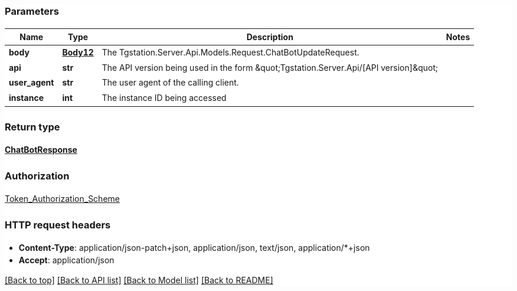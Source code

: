 ### Parameters

Name | Type | Description  | Notes
------------- | ------------- | ------------- | -------------
 **body** | [**Body12**](Body12.md)| The Tgstation.Server.Api.Models.Request.ChatBotUpdateRequest. | 
 **api** | **str**| The API version being used in the form \&quot;Tgstation.Server.Api/[API version]\&quot; | 
 **user_agent** | **str**| The user agent of the calling client. | 
 **instance** | **int**| The instance ID being accessed | 

### Return type

[**ChatBotResponse**](ChatBotResponse.md)

### Authorization

[Token_Authorization_Scheme](../README.md#Token_Authorization_Scheme)

### HTTP request headers

 - **Content-Type**: application/json-patch+json, application/json, text/json, application/*+json
 - **Accept**: application/json

[[Back to top]](#) [[Back to API list]](../README.md#documentation-for-api-endpoints) [[Back to Model list]](../README.md#documentation-for-models) [[Back to README]](../README.md)

